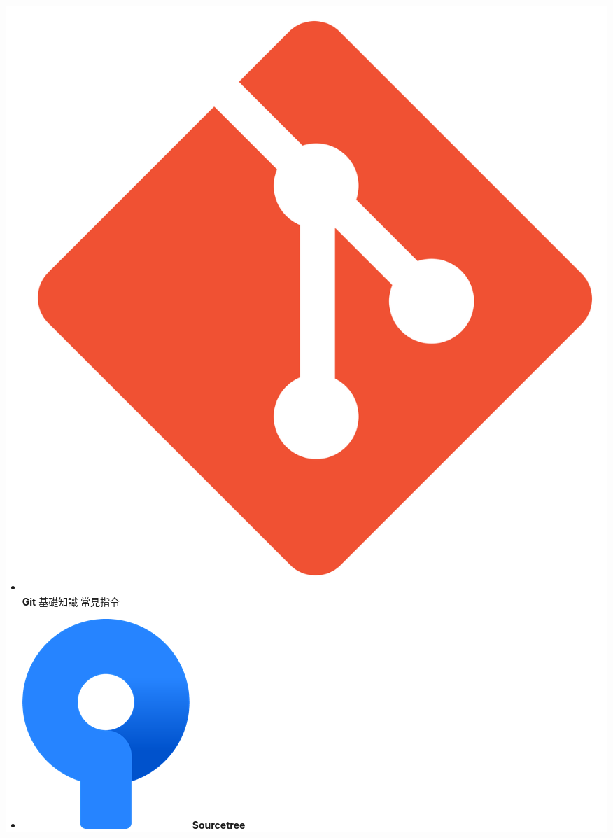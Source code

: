 - ![w:30](../asset/giticon.png) **Git**
  基礎知識
  常見指令

- ![w:30](../asset/sourcetree.png) **Sourcetree**